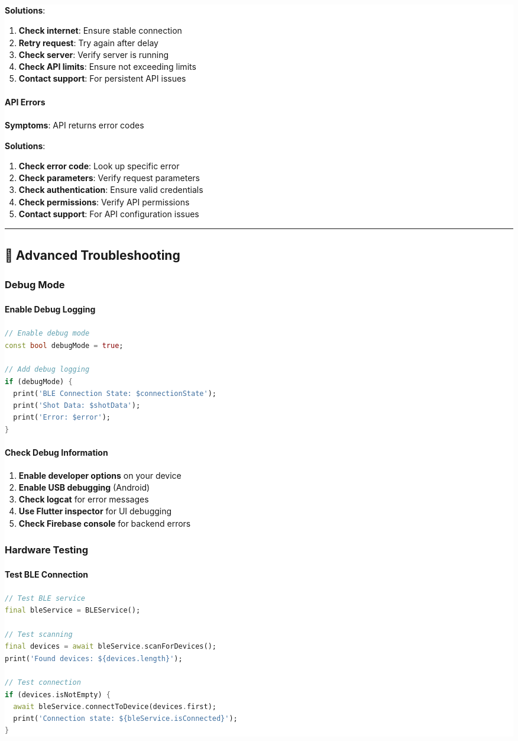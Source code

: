 **Solutions**:
1. **Check internet**: Ensure stable connection
2. **Retry request**: Try again after delay
3. **Check server**: Verify server is running
4. **Check API limits**: Ensure not exceeding limits
5. **Contact support**: For persistent API issues

#### API Errors
**Symptoms**: API returns error codes

**Solutions**:
1. **Check error code**: Look up specific error
2. **Check parameters**: Verify request parameters
3. **Check authentication**: Ensure valid credentials
4. **Check permissions**: Verify API permissions
5. **Contact support**: For API configuration issues

---

## 🔧 Advanced Troubleshooting

### Debug Mode

#### Enable Debug Logging
```dart
// Enable debug mode
const bool debugMode = true;

// Add debug logging
if (debugMode) {
  print('BLE Connection State: $connectionState');
  print('Shot Data: $shotData');
  print('Error: $error');
}
```

#### Check Debug Information
1. **Enable developer options** on your device
2. **Enable USB debugging** (Android)
3. **Check logcat** for error messages
4. **Use Flutter inspector** for UI debugging
5. **Check Firebase console** for backend errors

### Hardware Testing

#### Test BLE Connection
```dart
// Test BLE service
final bleService = BLEService();

// Test scanning
final devices = await bleService.scanForDevices();
print('Found devices: ${devices.length}');

// Test connection
if (devices.isNotEmpty) {
  await bleService.connectToDevice(devices.first);
  print('Connection state: ${bleService.isConnected}');
}
```
